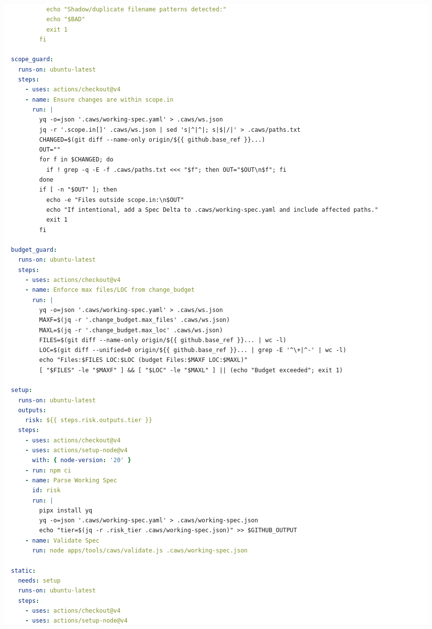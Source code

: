 ```yaml
            echo "Shadow/duplicate filename patterns detected:"
            echo "$BAD"
            exit 1
          fi

  scope_guard:
    runs-on: ubuntu-latest
    steps:
      - uses: actions/checkout@v4
      - name: Ensure changes are within scope.in
        run: |
          yq -o=json '.caws/working-spec.yaml' > .caws/ws.json
          jq -r '.scope.in[]' .caws/ws.json | sed 's|^|^|; s|$|/|' > .caws/paths.txt
          CHANGED=$(git diff --name-only origin/${{ github.base_ref }}...)
          OUT=""
          for f in $CHANGED; do
            if ! grep -q -E -f .caws/paths.txt <<< "$f"; then OUT="$OUT\n$f"; fi
          done
          if [ -n "$OUT" ]; then
            echo -e "Files outside scope.in:\n$OUT"
            echo "If intentional, add a Spec Delta to .caws/working-spec.yaml and include affected paths."
            exit 1
          fi

  budget_guard:
    runs-on: ubuntu-latest
    steps:
      - uses: actions/checkout@v4
      - name: Enforce max files/LOC from change_budget
        run: |
          yq -o=json '.caws/working-spec.yaml' > .caws/ws.json
          MAXF=$(jq -r '.change_budget.max_files' .caws/ws.json)
          MAXL=$(jq -r '.change_budget.max_loc' .caws/ws.json)
          FILES=$(git diff --name-only origin/${{ github.base_ref }}... | wc -l)
          LOC=$(git diff --unified=0 origin/${{ github.base_ref }}... | grep -E '^\+|^-' | wc -l)
          echo "Files:$FILES LOC:$LOC (budget Files:$MAXF LOC:$MAXL)"
          [ "$FILES" -le "$MAXF" ] && [ "$LOC" -le "$MAXL" ] || (echo "Budget exceeded"; exit 1)

  setup:
    runs-on: ubuntu-latest
    outputs:
      risk: ${{ steps.risk.outputs.tier }}
    steps:
      - uses: actions/checkout@v4
      - uses: actions/setup-node@v4
        with: { node-version: '20' }
      - run: npm ci
      - name: Parse Working Spec
        id: risk
        run: |
          pipx install yq
          yq -o=json '.caws/working-spec.yaml' > .caws/working-spec.json
          echo "tier=$(jq -r .risk_tier .caws/working-spec.json)" >> $GITHUB_OUTPUT
      - name: Validate Spec
        run: node apps/tools/caws/validate.js .caws/working-spec.json

  static:
    needs: setup
    runs-on: ubuntu-latest
    steps:
      - uses: actions/checkout@v4
      - uses: actions/setup-node@v4
```